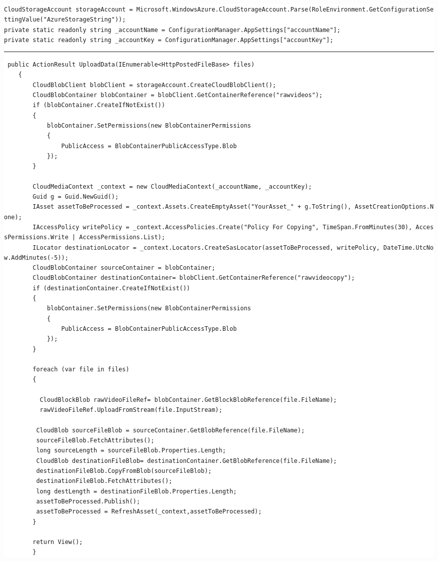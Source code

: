 ```
CloudStorageAccount storageAccount = Microsoft.WindowsAzure.CloudStorageAccount.Parse(RoleEnvironment.GetConfigurationSettingValue("AzureStorageString"));
private static readonly string _accountName = ConfigurationManager.AppSettings["accountName"];
private static readonly string _accountKey = ConfigurationManager.AppSettings["accountKey"]; 
```

* * *

```
 public ActionResult UploadData(IEnumerable<HttpPostedFileBase> files)
    {
        CloudBlobClient blobClient = storageAccount.CreateCloudBlobClient();
        CloudBlobContainer blobContainer = blobClient.GetContainerReference("rawvideos");
        if (blobContainer.CreateIfNotExist())
        {
            blobContainer.SetPermissions(new BlobContainerPermissions
            {
                PublicAccess = BlobContainerPublicAccessType.Blob
            });
        }

        CloudMediaContext _context = new CloudMediaContext(_accountName, _accountKey);
        Guid g = Guid.NewGuid();
        IAsset assetToBeProcessed = _context.Assets.CreateEmptyAsset("YourAsset_" + g.ToString(), AssetCreationOptions.None);
        IAccessPolicy writePolicy = _context.AccessPolicies.Create("Policy For Copying", TimeSpan.FromMinutes(30), AccessPermissions.Write | AccessPermissions.List);
        ILocator destinationLocator = _context.Locators.CreateSasLocator(assetToBeProcessed, writePolicy, DateTime.UtcNow.AddMinutes(-5));
        CloudBlobContainer sourceContainer = blobContainer;
        CloudBlobContainer destinationContainer= blobClient.GetContainerReference("rawvideocopy");
        if (destinationContainer.CreateIfNotExist())
        {
            blobContainer.SetPermissions(new BlobContainerPermissions
            {
                PublicAccess = BlobContainerPublicAccessType.Blob
            });
        }

        foreach (var file in files)
        {

          CloudBlockBlob rawVideoFileRef= blobContainer.GetBlockBlobReference(file.FileName);
          rawVideoFileRef.UploadFromStream(file.InputStream);

         CloudBlob sourceFileBlob = sourceContainer.GetBlobReference(file.FileName);
         sourceFileBlob.FetchAttributes();
         long sourceLength = sourceFileBlob.Properties.Length;
         CloudBlob destinationFileBlob= destinationContainer.GetBlobReference(file.FileName);
         destinationFileBlob.CopyFromBlob(sourceFileBlob);
         destinationFileBlob.FetchAttributes();
         long destLength = destinationFileBlob.Properties.Length;
         assetToBeProcessed.Publish(); 
         assetToBeProcessed = RefreshAsset(_context,assetToBeProcessed);
        }

        return View();
        } 
```
